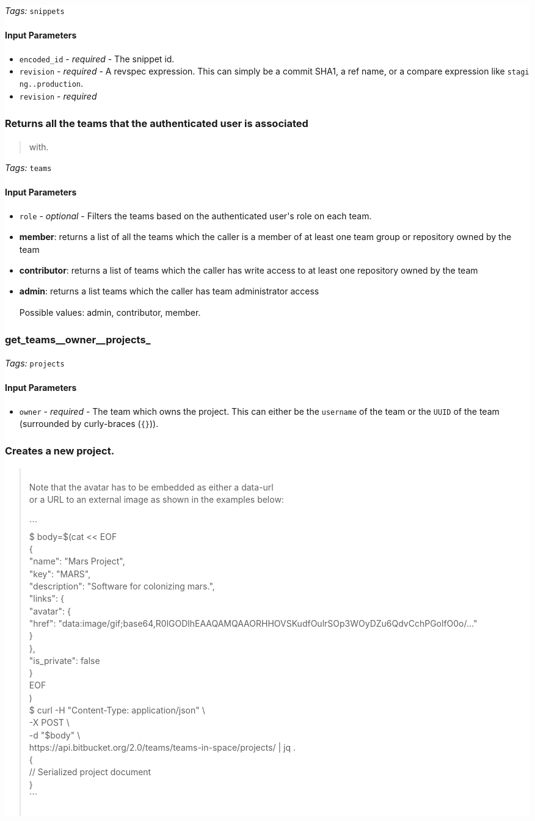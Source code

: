 *Tags:* `snippets`

#### Input Parameters
* `encoded_id` - _required_ - The snippet id.
* `revision` - _required_ - A revspec expression. This can simply be a commit SHA1, a ref name, or a compare expression like `staging..production`.
* `revision` - _required_

### Returns all the teams that the authenticated user is associated<br/>
> with.

*Tags:* `teams`

#### Input Parameters
* `role` - _optional_ - 
Filters the teams based on the authenticated user's role on each team.

* **member**: returns a list of all the teams which the caller is a member of
  at least one team group or repository owned by the team
* **contributor**: returns a list of teams which the caller has write access
  to at least one repository owned by the team
* **admin**: returns a list teams which the caller has team administrator access

    Possible values: admin, contributor, member.

### get_teams__owner__projects_

*Tags:* `projects`

#### Input Parameters
* `owner` - _required_ - The team which owns the project. This can either be the `username` of
the team or the `UUID` of the team (surrounded by curly-braces (`{}`)).


### Creates a new project.<br/>
> <br/>
> Note that the avatar has to be embedded as either a data-url<br/>
> or a URL to an external image as shown in the examples below:<br/>
> <br/>
> ```<br/>
> $ body=$(cat << EOF<br/>
> {<br/>
>     "name": "Mars Project",<br/>
>     "key": "MARS",<br/>
>     "description": "Software for colonizing mars.",<br/>
>     "links": {<br/>
>         "avatar": {<br/>
>             "href": "data:image/gif;base64,R0lGODlhEAAQAMQAAORHHOVSKudfOulrSOp3WOyDZu6QdvCchPGolfO0o/..."<br/>
>         }<br/>
>     },<br/>
>     "is_private": false<br/>
> }<br/>
> EOF<br/>
> )<br/>
> $ curl -H "Content-Type: application/json" \<br/>
>        -X POST \<br/>
>        -d "$body" \<br/>
>        https://api.bitbucket.org/2.0/teams/teams-in-space/projects/ | jq .<br/>
> {<br/>
>   // Serialized project document<br/>
> }<br/>
> ```<br/>
> <br/>